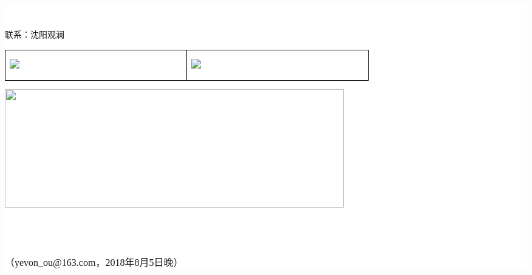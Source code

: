 <p style="line-height:150%;">
<span style="font-size:16px;line-height:150%;font-family:楷体;">
</span>
<br/>
</p>
<p style="line-height:150%;">
<span style="font-size:16px;line-height:150%;font-family:楷体;">
</span>
</p>
<p style="line-height:150%;">
<span style="font-size:16px;line-height:150%;font-family:楷体;">
</span>
</p>
<p style="line-height:150%;">
<span style="font-family:楷体;">
          联系：沈阳观澜
         </span>
</p>
<table cellpadding="0" cellspacing="0">
<tbody>
<tr>
<td style="border-width: 1px;border-style: solid;border-color: windowtext;padding: 0px 7px;word-break: break-all;" valign="top" width="284">
<p>
<img class="" data-copyright="0" data-ratio="1" data-s="300,640" data-src="" data-type="jpeg" data-w="430" src="{{ '/img/ibkgib9IoiaJWm2wx9szDajDK7nQkCS2OcodGdCG28St7OHqDwLKdEvfOwq2FX8okj3XyXx51Dpg6W0bTDE6whq8g.jpeg' | prepend: site.img | replace: '//','/' }}" style=""/>
</p>
</td>
<td style="border-top: 1px solid windowtext;border-right: 1px solid windowtext;border-bottom: 1px solid windowtext;border-left: none;padding: 0px 7px;word-break: break-all;" valign="top" width="284">
<p>
<img class="" data-copyright="0" data-ratio="1" data-s="300,640" data-src="" data-type="jpeg" data-w="430" src="{{ '/img/ibkgib9IoiaJWm2wx9szDajDK7nQkCS2OcoBpHDnrKVZwkNNwTNA0NoMYPW0MfL56SgiauudVpUe7TZIJYXmUpucibQ.jpeg' | prepend: site.img | replace: '//','/' }}" style=""/>
</p>
</td>
</tr>
</tbody>
</table>
<p>
<img class="" data-backh="195" data-backw="558" data-before-oversubscription-url="https://mmbiz.qpic.cn/mmbiz_png/ibkgib9IoiaJWm2wx9szDajDK7nQkCS2OcoAjxIrhYC7NQlDVjd3BqqS6XNvNNvMIbxre9c2ia8X1yu90fmARiaqo9w/0?wx_fmt=png" data-copyright="0" data-cropselx1="0" data-cropselx2="558" data-cropsely1="0" data-cropsely2="195" data-ratio="0.3492822966507177" data-s="300,640" data-src="" data-type="png" data-w="627" src="{{ '/img/ibkgib9IoiaJWm2wx9szDajDK7nQkCS2OcoZV1kNUvILOibicCCQI2wIbHicdhicAenjU3gausE55H3yCYcb85eo1jhGg.png' | prepend: site.img | replace: '//','/' }}" style="width: 558px;height: 195px;"/>
<br/>
</p>
<p style="line-height:150%;">
<span style="font-size:16px;line-height:150%;font-family:楷体;">
<br/>
</span>
<br/>
</p>
<p style="line-height:150%;">
<span style="font-size:16px;line-height:150%;font-family:楷体;">
</span>
</p>
<p style="line-height:150%;">
<span style="font-size:16px;line-height:150%;font-family:楷体;">
          （yevon_ou@163.com，2018年8月5日晚）
         </span>
</p>
<p style="line-height:150%;">
<span style="font-size:16px;line-height:150%;font-family:楷体;">
</span>
</p>
<p style="line-height:150%;">
<span style="font-size:16px;line-height:150%;font-family:楷体;">
</span>